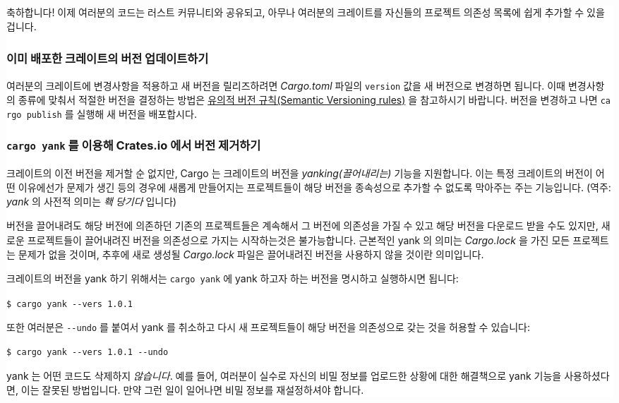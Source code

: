 축하합니다! 이제 여러분의 코드는 러스트 커뮤니티와 공유되고, 아무나 여러분의
크레이트를 자신들의 프로젝트 의존성 목록에 쉽게 추가할 수 있을 겁니다.

### 이미 배포한 크레이트의 버전 업데이트하기

여러분의 크레이트에 변경사항을 적용하고 새 버전을 릴리즈하려면
*Cargo.toml* 파일의 `version` 값을 새 버전으로 변경하면 됩니다.
이때 변경사항의 종류에 맞춰서 적절한 버전을 결정하는 방법은
[유의적 버전 규칙(Semantic Versioning rules)][semver] 을 참고하시기 바랍니다.
버전을 변경하고 나면 `cargo publish` 를 실행해 새 버전을 배포합시다.

[semver]: http://semver.org/

### `cargo yank` 를 이용해 Crates.io 에서 버전 제거하기

크레이트의 이전 버전을 제거할 순 없지만, Cargo 는 크레이트의 버전을
*yanking(끌어내리는)* 기능을 지원합니다. 이는 특정 크레이트의 버전이 어떤
이유에선가 문제가 생긴 등의 경우에 새롭게 만들어지는 프로젝트들이
해당 버전을 종속성으로 추가할 수 없도록 막아주는 주는 기능입니다. (역주: *yank* 의 사전적 의미는 *홱 당기다* 입니다)

버전을 끌어내려도 해당 버전에 의존하던 기존의 프로젝트들은 계속해서 그 버전에
의존성을 가질 수 있고 해당 버전을 다운로드 받을 수도 있지만, 새로운
프로젝트들이 끌어내려진 버전을 의존성으로 가지는 시작하는것은 불가능합니다.
근본적인 yank 의 의미는 *Cargo.lock* 을 가진 모든 프로젝트는 문제가 없을 것이며,
추후에 새로 생성될 *Cargo.lock* 파일은 끌어내려진 버전을 사용하지 않을 것이란 의미입니다.

크레이트의 버전을 yank 하기 위해서는 `cargo yank` 에
yank 하고자 하는 버전을 명시하고 실행하시면 됩니다:

```text
$ cargo yank --vers 1.0.1
```

또한 여러분은 `--undo` 를 붙여서 yank 를 취소하고 다시 새 프로젝트들이
해당 버전을 의존성으로 갖는 것을 허용할 수 있습니다:

```text
$ cargo yank --vers 1.0.1 --undo
```

yank 는 어떤 코드도 삭제하지 *않습니다*. 예를 들어, 여러분이 실수로 자신의
비밀 정보를 업로드한 상황에 대한 해결책으로 yank 기능을 사용하셨다면, 이는
잘못된 방법입니다. 만약 그런 일이 일어나면 비밀 정보를 재설정하셔야 합니다.


[spdx]: http://spdx.org/licenses/